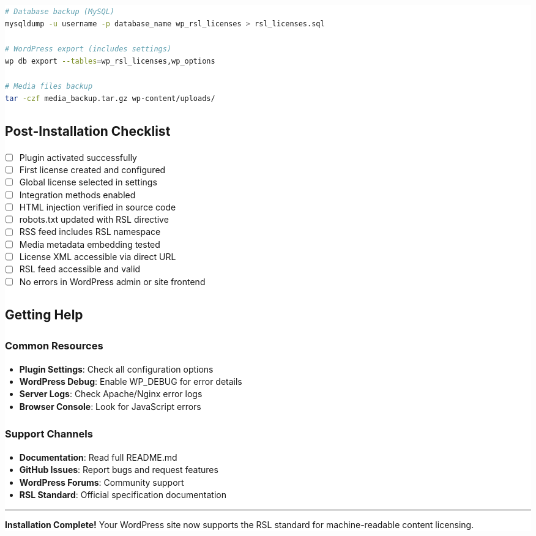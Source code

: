 ```bash
# Database backup (MySQL)
mysqldump -u username -p database_name wp_rsl_licenses > rsl_licenses.sql

# WordPress export (includes settings)
wp db export --tables=wp_rsl_licenses,wp_options

# Media files backup
tar -czf media_backup.tar.gz wp-content/uploads/
```

## Post-Installation Checklist

- [ ] Plugin activated successfully
- [ ] First license created and configured
- [ ] Global license selected in settings
- [ ] Integration methods enabled
- [ ] HTML injection verified in source code
- [ ] robots.txt updated with RSL directive
- [ ] RSS feed includes RSL namespace
- [ ] Media metadata embedding tested
- [ ] License XML accessible via direct URL
- [ ] RSL feed accessible and valid
- [ ] No errors in WordPress admin or site frontend

## Getting Help

### Common Resources

- **Plugin Settings**: Check all configuration options
- **WordPress Debug**: Enable WP_DEBUG for error details
- **Server Logs**: Check Apache/Nginx error logs
- **Browser Console**: Look for JavaScript errors

### Support Channels

- **Documentation**: Read full README.md
- **GitHub Issues**: Report bugs and request features
- **WordPress Forums**: Community support
- **RSL Standard**: Official specification documentation

---

**Installation Complete!** Your WordPress site now supports the RSL standard for machine-readable content licensing.